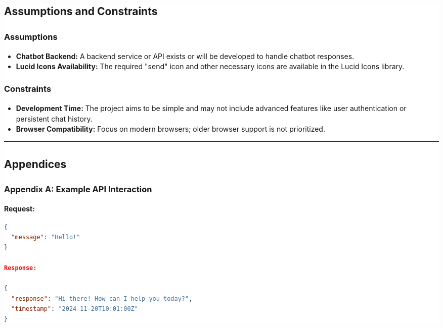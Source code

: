 ## Assumptions and Constraints

### Assumptions

- **Chatbot Backend:** A backend service or API exists or will be developed to handle chatbot responses.
- **Lucid Icons Availability:** The required "send" icon and other necessary icons are available in the Lucid Icons library.

### Constraints

- **Development Time:** The project aims to be simple and may not include advanced features like user authentication or persistent chat history.
- **Browser Compatibility:** Focus on modern browsers; older browser support is not prioritized.

---

## Appendices

### Appendix A: Example API Interaction

**Request:**
```json
{
  "message": "Hello!"
}

Response:

{
  "response": "Hi there! How can I help you today?",
  "timestamp": "2024-11-20T10:01:00Z"
}
